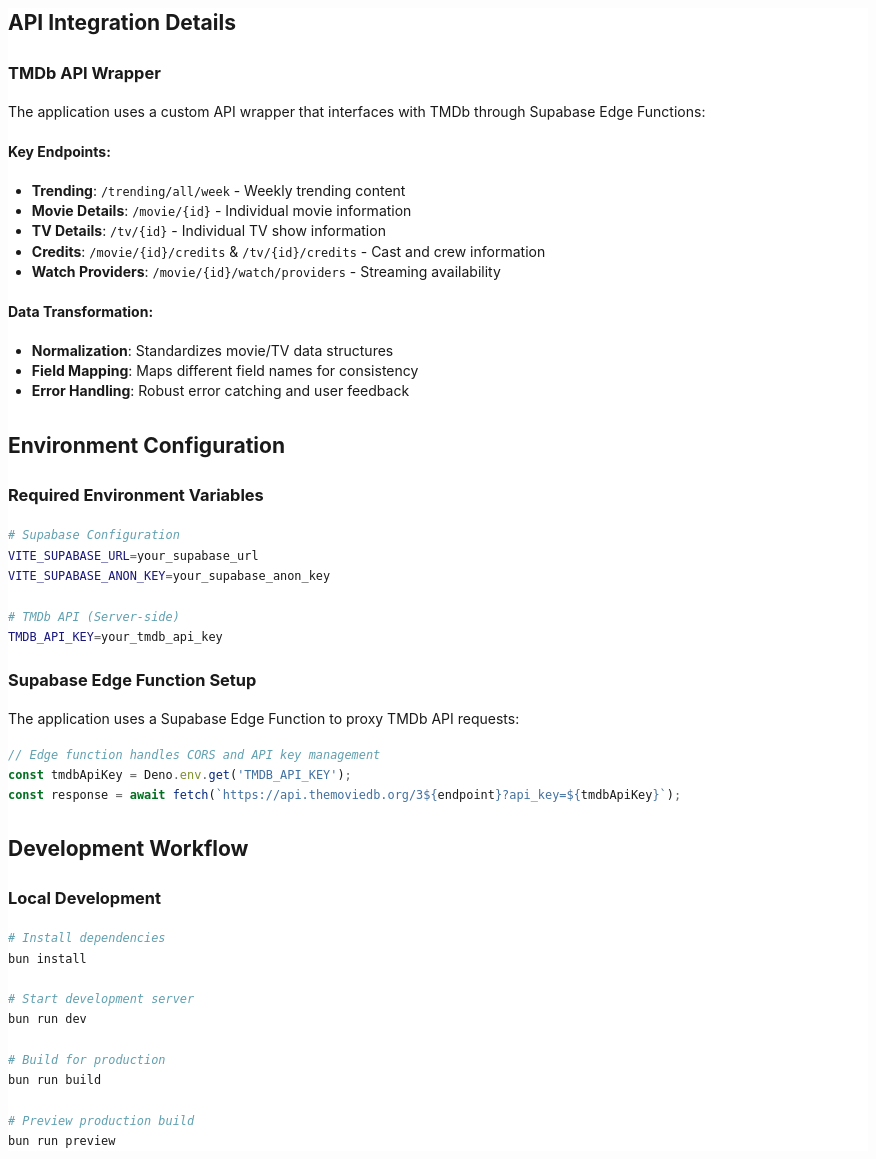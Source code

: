 ## API Integration Details

### TMDb API Wrapper
The application uses a custom API wrapper that interfaces with TMDb through Supabase Edge Functions:

#### Key Endpoints:
- **Trending**: `/trending/all/week` - Weekly trending content
- **Movie Details**: `/movie/{id}` - Individual movie information
- **TV Details**: `/tv/{id}` - Individual TV show information
- **Credits**: `/movie/{id}/credits` & `/tv/{id}/credits` - Cast and crew information
- **Watch Providers**: `/movie/{id}/watch/providers` - Streaming availability

#### Data Transformation:
- **Normalization**: Standardizes movie/TV data structures
- **Field Mapping**: Maps different field names for consistency
- **Error Handling**: Robust error catching and user feedback

## Environment Configuration

### Required Environment Variables
```bash
# Supabase Configuration
VITE_SUPABASE_URL=your_supabase_url
VITE_SUPABASE_ANON_KEY=your_supabase_anon_key

# TMDb API (Server-side)
TMDB_API_KEY=your_tmdb_api_key
```

### Supabase Edge Function Setup
The application uses a Supabase Edge Function to proxy TMDb API requests:

```typescript
// Edge function handles CORS and API key management
const tmdbApiKey = Deno.env.get('TMDB_API_KEY');
const response = await fetch(`https://api.themoviedb.org/3${endpoint}?api_key=${tmdbApiKey}`);
```

## Development Workflow

### Local Development
```bash
# Install dependencies
bun install

# Start development server
bun run dev

# Build for production
bun run build

# Preview production build
bun run preview
```
